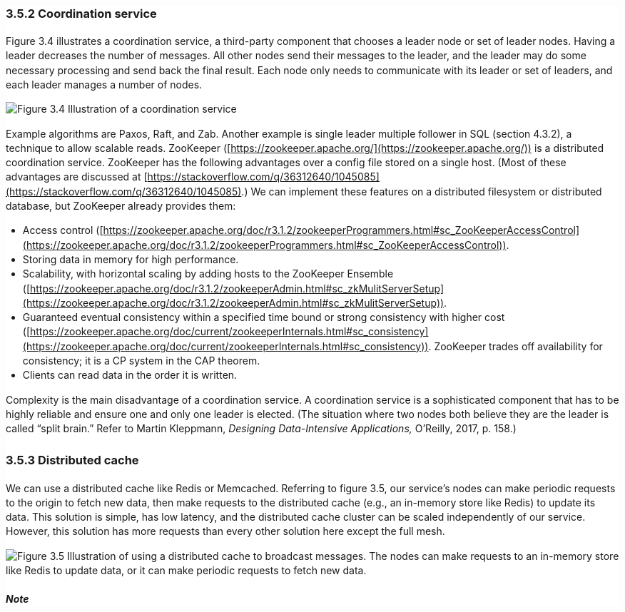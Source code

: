 ### 3.5.2 Coordination service

[](https://livebook.manning.com/book/acing-the-system-design-interview/chapter-3/)Figure 3.4 illustrates a coordination service, a third-party component that chooses a leader node or set of leader nodes. Having a leader decreases the number of messages. All other nodes send their messages to the leader, and the leader may do some necessary processing and send back the final result. Each node only needs to communicate with its leader or set of leaders, and each leader manages a number of nodes.[](https://livebook.manning.com/book/acing-the-system-design-interview/chapter-3/)

![Figure 3.4 Illustration of a coordination service](https://drek4537l1klr.cloudfront.net/tan/Figures/CH03_F04_Tan.png)

Example algorithms are Paxos, Raft, and Zab. Another example is single leader multiple follower in SQL (section 4.3.2), a technique to allow scalable reads. ZooKeeper ([https://zookeeper.apache.org/](https://zookeeper.apache.org/)) is a distributed coordination service. ZooKeeper has the following advantages over a config file stored on a single host. (Most of these advantages are discussed at [https://stackoverflow.com/q/36312640/1045085](https://stackoverflow.com/q/36312640/1045085).) We can implement these features on a distributed filesystem or distributed database, but ZooKeeper already provides them:

-  Access control ([https://zookeeper.apache.org/doc/r3.1.2/zookeeperProgrammers.html#sc_ZooKeeperAccessControl](https://zookeeper.apache.org/doc/r3.1.2/zookeeperProgrammers.html#sc_ZooKeeperAccessControl)).
-  Storing data in memory for high performance.
-  Scalability, with horizontal scaling by adding hosts to the ZooKeeper Ensemble ([https://zookeeper.apache.org/doc/r3.1.2/zookeeperAdmin.html#sc_zkMulitServerSetup](https://zookeeper.apache.org/doc/r3.1.2/zookeeperAdmin.html#sc_zkMulitServerSetup)).
-  Guaranteed eventual consistency within a specified time bound or strong consistency with higher cost ([https://zookeeper.apache.org/doc/current/zookeeperInternals.html#sc_consistency](https://zookeeper.apache.org/doc/current/zookeeperInternals.html#sc_consistency)). ZooKeeper trades off availability for consistency; it is a CP system in the CAP theorem.
-  Clients can read data in the order it is written.

[](https://livebook.manning.com/book/acing-the-system-design-interview/chapter-3/)Complexity is the main disadvantage of a coordination service. A coordination service is a sophisticated component that has to be highly reliable and ensure one and only one leader is elected. (The situation where two nodes both believe they are the leader is called “[](https://livebook.manning.com/book/acing-the-system-design-interview/chapter-3/)split brain.” Refer to Martin Kleppmann, *Designing Data-Intensive Applications[](https://livebook.manning.com/book/acing-the-system-design-interview/chapter-3/),* O’Reilly, 2017, p. 158.)

### 3.5.3 Distributed cache

[](https://livebook.manning.com/book/acing-the-system-design-interview/chapter-3/)We can use a distributed cache like Redis or Memcached. Referring to figure 3.5, our service’s nodes can make periodic requests to the origin to fetch new data, then make requests to the distributed cache (e.g., an in-memory store like Redis) to update its data. This solution is simple, has low latency, and the distributed cache cluster can be scaled independently of our service. However, this solution has more requests than every other solution here except the full mesh.

![Figure 3.5 Illustration of using a distributed cache to broadcast messages. The nodes can make requests to an in-memory store like Redis to update data, or it can make periodic requests to fetch new data.](https://drek4537l1klr.cloudfront.net/tan/Figures/CH03_F05_Tan.png)

##### Note
